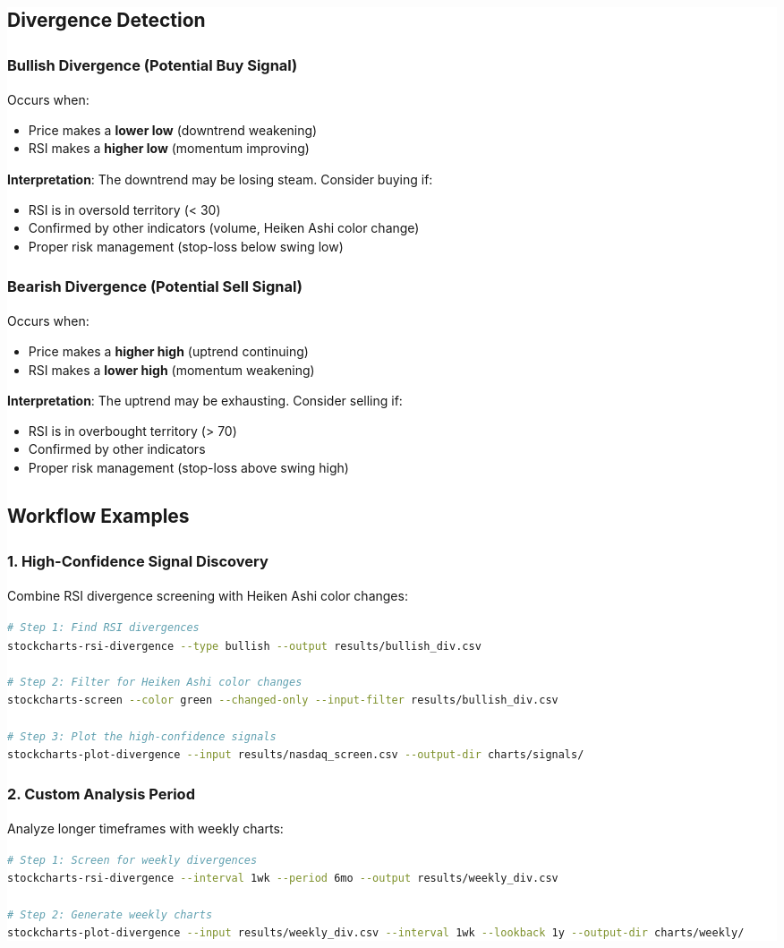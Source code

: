 ## Divergence Detection

### Bullish Divergence (Potential Buy Signal)

Occurs when:
- Price makes a **lower low** (downtrend weakening)
- RSI makes a **higher low** (momentum improving)

**Interpretation**: The downtrend may be losing steam. Consider buying if:
- RSI is in oversold territory (< 30)
- Confirmed by other indicators (volume, Heiken Ashi color change)
- Proper risk management (stop-loss below swing low)

### Bearish Divergence (Potential Sell Signal)

Occurs when:
- Price makes a **higher high** (uptrend continuing)
- RSI makes a **lower high** (momentum weakening)

**Interpretation**: The uptrend may be exhausting. Consider selling if:
- RSI is in overbought territory (> 70)
- Confirmed by other indicators
- Proper risk management (stop-loss above swing high)

## Workflow Examples

### 1. High-Confidence Signal Discovery

Combine RSI divergence screening with Heiken Ashi color changes:

```bash
# Step 1: Find RSI divergences
stockcharts-rsi-divergence --type bullish --output results/bullish_div.csv

# Step 2: Filter for Heiken Ashi color changes
stockcharts-screen --color green --changed-only --input-filter results/bullish_div.csv

# Step 3: Plot the high-confidence signals
stockcharts-plot-divergence --input results/nasdaq_screen.csv --output-dir charts/signals/
```

### 2. Custom Analysis Period

Analyze longer timeframes with weekly charts:

```bash
# Step 1: Screen for weekly divergences
stockcharts-rsi-divergence --interval 1wk --period 6mo --output results/weekly_div.csv

# Step 2: Generate weekly charts
stockcharts-plot-divergence --input results/weekly_div.csv --interval 1wk --lookback 1y --output-dir charts/weekly/
```
